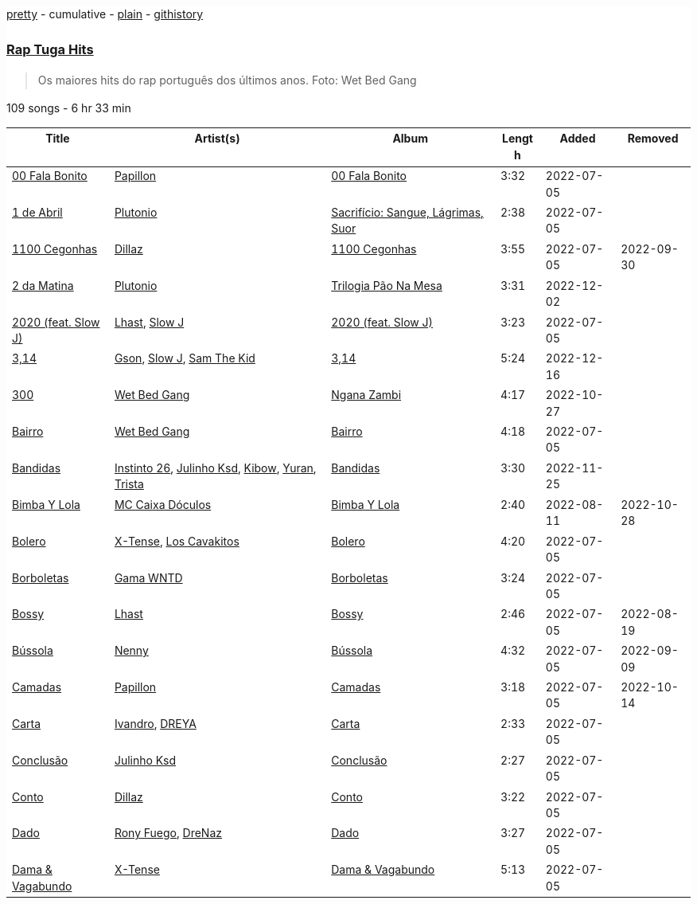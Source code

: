 [pretty](/playlists/pretty/37i9dQZF1DX5nVsobG0zBp.md) - cumulative - [plain](/playlists/plain/37i9dQZF1DX5nVsobG0zBp) - [githistory](https://github.githistory.xyz/mackorone/spotify-playlist-archive/blob/main/playlists/plain/37i9dQZF1DX5nVsobG0zBp)

### [Rap Tuga Hits](https://open.spotify.com/playlist/37i9dQZF1DX5nVsobG0zBp)

> Os maiores hits do rap português dos últimos anos\. Foto: Wet Bed Gang

109 songs - 6 hr 33 min

| Title | Artist(s) | Album | Length | Added | Removed |
|---|---|---|---|---|---|
| [00 Fala Bonito](https://open.spotify.com/track/3ZJC7xO1GdWF5rj8VqXU2C) | [Papillon](https://open.spotify.com/artist/0Mum6waR8P9WICLVTpSi1d) | [00 Fala Bonito](https://open.spotify.com/album/0y2uZwLfbyL1FCwjmMb5Iv) | 3:32 | 2022-07-05 |  |
| [1 de Abril](https://open.spotify.com/track/5ZxHzpxIEr0rxGJN8Jsdjy) | [Plutonio](https://open.spotify.com/artist/39HJXjH5hKcCzaU0g6mv8G) | [Sacrifício: Sangue, Lágrimas, Suor](https://open.spotify.com/album/0idaWuicDvUkpA6I3NOJDN) | 2:38 | 2022-07-05 |  |
| [1100 Cegonhas](https://open.spotify.com/track/6Lu4LreN9YevvN26udZ5pE) | [Dillaz](https://open.spotify.com/artist/15p1isN7VcGsjeSq8s9YeP) | [1100 Cegonhas](https://open.spotify.com/album/3HaGPPVlv39Gf3j02jpEqy) | 3:55 | 2022-07-05 | 2022-09-30 |
| [2 da Matina](https://open.spotify.com/track/6mHEUDWaySfb6YvLC7JgPN) | [Plutonio](https://open.spotify.com/artist/39HJXjH5hKcCzaU0g6mv8G) | [Trilogia Pão Na Mesa](https://open.spotify.com/album/7zZoScNI4mNYXE5vQhMeQi) | 3:31 | 2022-12-02 |  |
| [2020 \(feat\. Slow J\)](https://open.spotify.com/track/19J1fuhnZdlDM7UNM7SUjS) | [Lhast](https://open.spotify.com/artist/46uaNKR4GSjmDEK732EeVw), [Slow J](https://open.spotify.com/artist/7crp1tZcefnjT5RuL6WZQ0) | [2020 \(feat\. Slow J\)](https://open.spotify.com/album/41L3sIZeJUDGhh2xMsSlEQ) | 3:23 | 2022-07-05 |  |
| [3,14](https://open.spotify.com/track/1OjAoIz5Gl36rzm9RKEQeG) | [Gson](https://open.spotify.com/artist/6XjHGcba7ZbaZ6nYtwhaCj), [Slow J](https://open.spotify.com/artist/7crp1tZcefnjT5RuL6WZQ0), [Sam The Kid](https://open.spotify.com/artist/3NEQ5t2FprBMLmDAP0EPcE) | [3,14](https://open.spotify.com/album/6G62obmFgI2yyK36htUzOe) | 5:24 | 2022-12-16 |  |
| [300](https://open.spotify.com/track/6lElXo5x9oyqvIUcG7gP7d) | [Wet Bed Gang](https://open.spotify.com/artist/5jfz7uWPwf03hdEewW8AI8) | [Ngana Zambi](https://open.spotify.com/album/4ZgWBr16niSFDwCIiJ4iBk) | 4:17 | 2022-10-27 |  |
| [Bairro](https://open.spotify.com/track/1ai9FDnFQDv18WAtFhMTIz) | [Wet Bed Gang](https://open.spotify.com/artist/5jfz7uWPwf03hdEewW8AI8) | [Bairro](https://open.spotify.com/album/430C90nJt95Ie8YPDZFA46) | 4:18 | 2022-07-05 |  |
| [Bandidas](https://open.spotify.com/track/6MEZbtP3lg3mHnE9LzZn4S) | [Instinto 26](https://open.spotify.com/artist/0XrDy5XUWRVcD4O8sSyzEV), [Julinho Ksd](https://open.spotify.com/artist/7kR1Yw4RqYhhDD3a8QRyG6), [Kibow](https://open.spotify.com/artist/09R2ZnVOtZJjYH5CkDkA0M), [Yuran](https://open.spotify.com/artist/3zvbATHitSjEZ54l7QnJN0), [Trista](https://open.spotify.com/artist/1hsrQJC4A7sVS6wOwTxRxw) | [Bandidas](https://open.spotify.com/album/3GOXhstBnGiQbQylnIWEnq) | 3:30 | 2022-11-25 |  |
| [Bimba Y Lola](https://open.spotify.com/track/2hCuJd33TRNGiiJf7XIBVI) | [MC Caixa Dóculos](https://open.spotify.com/artist/1JoxU0YiJrmtkAHeS1pkwc) | [Bimba Y Lola](https://open.spotify.com/album/7CtTCSTIrFUnRlqCKe4oM3) | 2:40 | 2022-08-11 | 2022-10-28 |
| [Bolero](https://open.spotify.com/track/7mdE30Ov4in9UOCUcQiIK0) | [X\-Tense](https://open.spotify.com/artist/7JajP35zM35gnAvTZbwxDF), [Los Cavakitos](https://open.spotify.com/artist/3maUA3E2H0Yyugw8MsEeJi) | [Bolero](https://open.spotify.com/album/5rRtrYZiRhOcj6WDD4BhuT) | 4:20 | 2022-07-05 |  |
| [Borboletas](https://open.spotify.com/track/1h1JMmAzXR6lWJ7KnJQkU7) | [Gama WNTD](https://open.spotify.com/artist/0T49oz78JYl4FkVJPGlJiD) | [Borboletas](https://open.spotify.com/album/1i51I1eMbdhkaH8AShzWjh) | 3:24 | 2022-07-05 |  |
| [Bossy](https://open.spotify.com/track/45cbUgJwFXYPN3tURnSH2l) | [Lhast](https://open.spotify.com/artist/46uaNKR4GSjmDEK732EeVw) | [Bossy](https://open.spotify.com/album/5QlvEKeqaZJjSa3Z9tmCzI) | 2:46 | 2022-07-05 | 2022-08-19 |
| [Bússola](https://open.spotify.com/track/5WJDT0RGxHU8vqpC7MkMfp) | [Nenny](https://open.spotify.com/artist/2DEfqyWjAMIfKYMXb1V8L1) | [Bússola](https://open.spotify.com/album/0iPTEOxwY2UxHaICodmx55) | 4:32 | 2022-07-05 | 2022-09-09 |
| [Camadas](https://open.spotify.com/track/6g3BZ70tvq3qOPicxtsnYa) | [Papillon](https://open.spotify.com/artist/0Mum6waR8P9WICLVTpSi1d) | [Camadas](https://open.spotify.com/album/3BWOFOGM5DiTaWiCasREwc) | 3:18 | 2022-07-05 | 2022-10-14 |
| [Carta](https://open.spotify.com/track/3wkkrO3yKnqbC8XePMGMXD) | [Ivandro](https://open.spotify.com/artist/1pPbDeOdNUcLq32HTTLbZm), [DREYA](https://open.spotify.com/artist/34waUKLMZKUmfyRpWf4D38) | [Carta](https://open.spotify.com/album/5ianhNvoxI4UlVnCT7Hyav) | 2:33 | 2022-07-05 |  |
| [Conclusão](https://open.spotify.com/track/3POu1ffLnehBhpNGuaaOG3) | [Julinho Ksd](https://open.spotify.com/artist/7kR1Yw4RqYhhDD3a8QRyG6) | [Conclusão](https://open.spotify.com/album/44Hs7uBI8i9aJlDp2nkQxE) | 2:27 | 2022-07-05 |  |
| [Conto](https://open.spotify.com/track/5lYAphI00oZ5ZtH7CEJDqV) | [Dillaz](https://open.spotify.com/artist/15p1isN7VcGsjeSq8s9YeP) | [Conto](https://open.spotify.com/album/4NrZXXjyNk5kfq7sNr7TFi) | 3:22 | 2022-07-05 |  |
| [Dado](https://open.spotify.com/track/2JfAp9d5Y1S4tfQTfgY6qJ) | [Rony Fuego](https://open.spotify.com/artist/0DxsiYPUEWLY4HjaUDM8Lk), [DreNaz](https://open.spotify.com/artist/5urWzy2mamyT5sMTE5H00O) | [Dado](https://open.spotify.com/album/5iEcD9LQ9XzPYL5E3fckjn) | 3:27 | 2022-07-05 |  |
| [Dama & Vagabundo](https://open.spotify.com/track/2u1LLm7B1yUggZfMyaZjk9) | [X\-Tense](https://open.spotify.com/artist/7JajP35zM35gnAvTZbwxDF) | [Dama & Vagabundo](https://open.spotify.com/album/4BKUmz50VANU1McCxFG9oM) | 5:13 | 2022-07-05 |  |